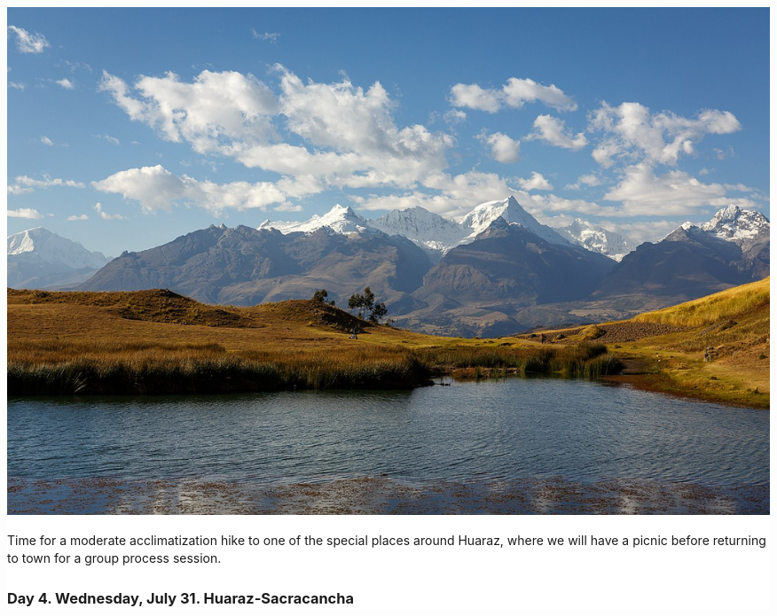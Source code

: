 ![](/assets/img/courses/andes/day_3.jpg)

Time for a moderate acclimatization hike to one of the special places around Huaraz, where we will have a picnic before returning
to town for a group process session. 

### Day 4. Wednesday, July 31. Huaraz-Sacracancha
